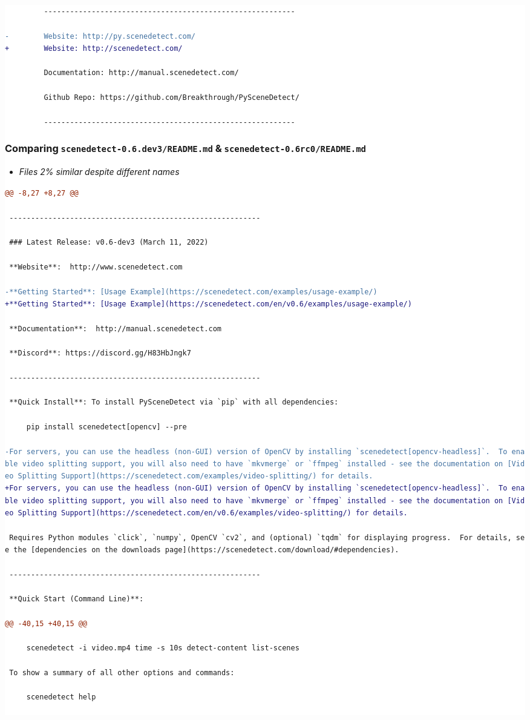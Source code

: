 ```diff
         ----------------------------------------------------------
         
-        Website: http://py.scenedetect.com/
+        Website: http://scenedetect.com/
         
         Documentation: http://manual.scenedetect.com/
         
         Github Repo: https://github.com/Breakthrough/PySceneDetect/
         
         ----------------------------------------------------------
```

### Comparing `scenedetect-0.6.dev3/README.md` & `scenedetect-0.6rc0/README.md`

 * *Files 2% similar despite different names*

```diff
@@ -8,27 +8,27 @@
 
 ----------------------------------------------------------
 
 ### Latest Release: v0.6-dev3 (March 11, 2022)
 
 **Website**:  http://www.scenedetect.com
 
-**Getting Started**: [Usage Example](https://scenedetect.com/examples/usage-example/)
+**Getting Started**: [Usage Example](https://scenedetect.com/en/v0.6/examples/usage-example/)
 
 **Documentation**:  http://manual.scenedetect.com
 
 **Discord**: https://discord.gg/H83HbJngk7
 
 ----------------------------------------------------------
 
 **Quick Install**: To install PySceneDetect via `pip` with all dependencies:
 
     pip install scenedetect[opencv] --pre
 
-For servers, you can use the headless (non-GUI) version of OpenCV by installing `scenedetect[opencv-headless]`.  To enable video splitting support, you will also need to have `mkvmerge` or `ffmpeg` installed - see the documentation on [Video Splitting Support](https://scenedetect.com/examples/video-splitting/) for details.
+For servers, you can use the headless (non-GUI) version of OpenCV by installing `scenedetect[opencv-headless]`.  To enable video splitting support, you will also need to have `mkvmerge` or `ffmpeg` installed - see the documentation on [Video Splitting Support](https://scenedetect.com/en/v0.6/examples/video-splitting/) for details.
 
 Requires Python modules `click`, `numpy`, OpenCV `cv2`, and (optional) `tqdm` for displaying progress.  For details, see the [dependencies on the downloads page](https://scenedetect.com/download/#dependencies).
 
 ----------------------------------------------------------
 
 **Quick Start (Command Line)**:
 
@@ -40,15 +40,15 @@
 
     scenedetect -i video.mp4 time -s 10s detect-content list-scenes
 
 To show a summary of all other options and commands:
 
     scenedetect help
 
```